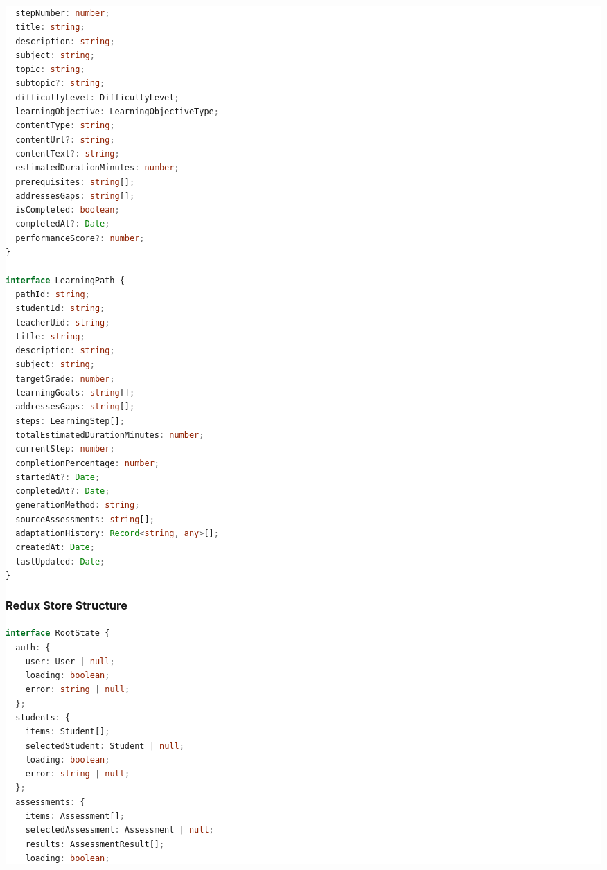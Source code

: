```typescript
  stepNumber: number;
  title: string;
  description: string;
  subject: string;
  topic: string;
  subtopic?: string;
  difficultyLevel: DifficultyLevel;
  learningObjective: LearningObjectiveType;
  contentType: string;
  contentUrl?: string;
  contentText?: string;
  estimatedDurationMinutes: number;
  prerequisites: string[];
  addressesGaps: string[];
  isCompleted: boolean;
  completedAt?: Date;
  performanceScore?: number;
}

interface LearningPath {
  pathId: string;
  studentId: string;
  teacherUid: string;
  title: string;
  description: string;
  subject: string;
  targetGrade: number;
  learningGoals: string[];
  addressesGaps: string[];
  steps: LearningStep[];
  totalEstimatedDurationMinutes: number;
  currentStep: number;
  completionPercentage: number;
  startedAt?: Date;
  completedAt?: Date;
  generationMethod: string;
  sourceAssessments: string[];
  adaptationHistory: Record<string, any>[];
  createdAt: Date;
  lastUpdated: Date;
}
```

### Redux Store Structure

```typescript
interface RootState {
  auth: {
    user: User | null;
    loading: boolean;
    error: string | null;
  };
  students: {
    items: Student[];
    selectedStudent: Student | null;
    loading: boolean;
    error: string | null;
  };
  assessments: {
    items: Assessment[];
    selectedAssessment: Assessment | null;
    results: AssessmentResult[];
    loading: boolean;
```